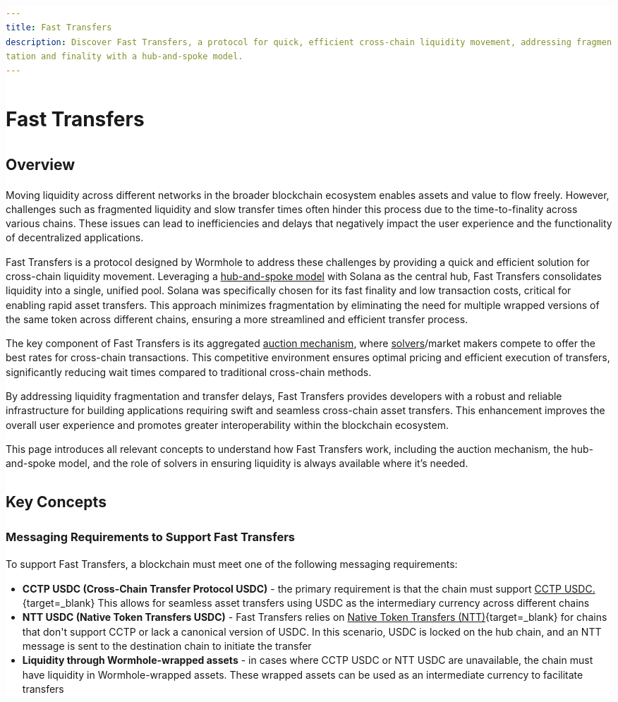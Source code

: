 ```yaml
---
title: Fast Transfers
description: Discover Fast Transfers, a protocol for quick, efficient cross-chain liquidity movement, addressing fragmentation and finality with a hub-and-spoke model.
---
```


# Fast Transfers

## Overview

Moving liquidity across different networks in the broader blockchain ecosystem enables assets and value to flow freely. However, challenges such as fragmented liquidity and slow transfer times often hinder this process due to the time-to-finality across various chains. These issues can lead to inefficiencies and delays that negatively impact the user experience and the functionality of decentralized applications.

Fast Transfers is a protocol designed by Wormhole to address these challenges by providing a quick and efficient solution for cross-chain liquidity movement. Leveraging a [hub-and-spoke model](/learn/fast-transfers/#hub-and-spoke-model) with Solana as the central hub, Fast Transfers consolidates liquidity into a single, unified pool. Solana was specifically chosen for its fast finality and low transaction costs, critical for enabling rapid asset transfers. This approach minimizes fragmentation by eliminating the need for multiple wrapped versions of the same token across different chains, ensuring a more streamlined and efficient transfer process.

The key component of Fast Transfers is its aggregated [auction mechanism](/learn/fast-transfers/#auction-mechanism), where [solvers](/learn/fast-transfers/#solvers)/market makers compete to offer the best rates for cross-chain transactions. This competitive environment ensures optimal pricing and efficient execution of transfers, significantly reducing wait times compared to traditional cross-chain methods.

By addressing liquidity fragmentation and transfer delays, Fast Transfers provides developers with a robust and reliable infrastructure for building applications requiring swift and seamless cross-chain asset transfers. This enhancement improves the overall user experience and promotes greater interoperability within the blockchain ecosystem.

This page introduces all relevant concepts to understand how Fast Transfers work, including the auction mechanism, the hub-and-spoke model, and the role of solvers in ensuring liquidity is always available where it’s needed.

## Key Concepts

### Messaging Requirements to Support Fast Transfers

To support Fast Transfers, a blockchain must meet one of the following messaging requirements:

- **CCTP USDC (Cross-Chain Transfer Protocol USDC)** - the primary requirement is that the chain must support [CCTP USDC.](https://www.circle.com/en/cross-chain-transfer-protocol){target=\_blank} This allows for seamless asset transfers using USDC as the intermediary currency across different chains
- **NTT USDC (Native Token Transfers USDC)** - Fast Transfers relies on [Native Token Transfers (NTT)](/learn/messaging/ntt/ntt-overview/){target=\_blank} for chains that don't support CCTP or lack a canonical version of USDC. In this scenario, USDC is locked on the hub chain, and an NTT message is sent to the destination chain to initiate the transfer
- **Liquidity through Wormhole-wrapped assets** - in cases where CCTP USDC or NTT USDC are unavailable, the chain must have liquidity in Wormhole-wrapped assets. These wrapped assets can be used as an intermediate currency to facilitate transfers
